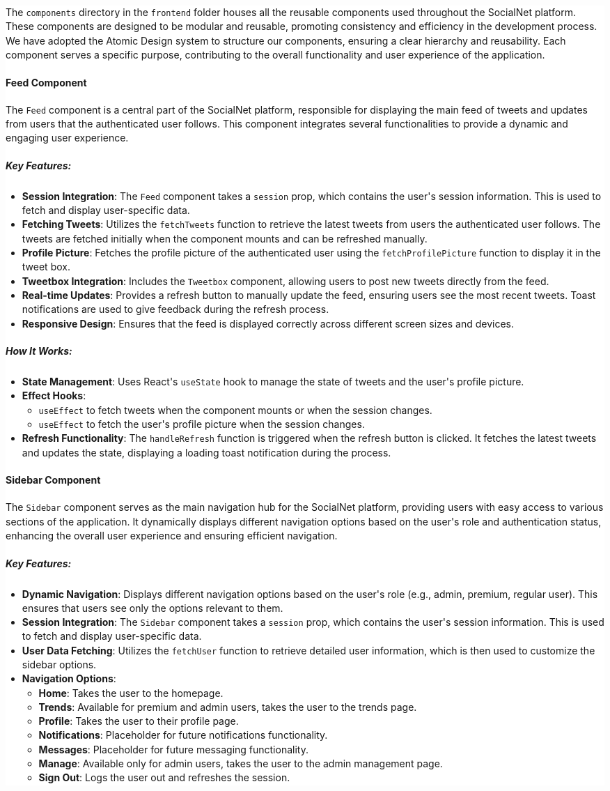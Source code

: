The `components` directory in the `frontend` folder houses all the reusable components used throughout the SocialNet platform. These components are designed to be modular and reusable, promoting consistency and efficiency in the development process. We have adopted the Atomic Design system to structure our components, ensuring a clear hierarchy and reusability. Each component serves a specific purpose, contributing to the overall functionality and user experience of the application.

#### Feed Component
The `Feed` component is a central part of the SocialNet platform, responsible for displaying the main feed of tweets and updates from users that the authenticated user follows. This component integrates several functionalities to provide a dynamic and engaging user experience.

##### Key Features:

- **Session Integration**: The `Feed` component takes a `session` prop, which contains the user's session information. This is used to fetch and display user-specific data.
- **Fetching Tweets**: Utilizes the `fetchTweets` function to retrieve the latest tweets from users the authenticated user follows. The tweets are fetched initially when the component mounts and can be refreshed manually.
- **Profile Picture**: Fetches the profile picture of the authenticated user using the `fetchProfilePicture` function to display it in the tweet box.
- **Tweetbox Integration**: Includes the `Tweetbox` component, allowing users to post new tweets directly from the feed.
- **Real-time Updates**: Provides a refresh button to manually update the feed, ensuring users see the most recent tweets. Toast notifications are used to give feedback during the refresh process.
- **Responsive Design**: Ensures that the feed is displayed correctly across different screen sizes and devices.

##### How It Works:

- **State Management**: Uses React's `useState` hook to manage the state of tweets and the user's profile picture.
- **Effect Hooks**: 
  - `useEffect` to fetch tweets when the component mounts or when the session changes.
  - `useEffect` to fetch the user's profile picture when the session changes.
- **Refresh Functionality**: The `handleRefresh` function is triggered when the refresh button is clicked. It fetches the latest tweets and updates the state, displaying a loading toast notification during the process.

#### Sidebar Component

The `Sidebar` component serves as the main navigation hub for the SocialNet platform, providing users with easy access to various sections of the application. It dynamically displays different navigation options based on the user's role and authentication status, enhancing the overall user experience and ensuring efficient navigation.

##### Key Features:

- **Dynamic Navigation**: Displays different navigation options based on the user's role (e.g., admin, premium, regular user). This ensures that users see only the options relevant to them.
- **Session Integration**: The `Sidebar` component takes a `session` prop, which contains the user's session information. This is used to fetch and display user-specific data.
- **User Data Fetching**: Utilizes the `fetchUser` function to retrieve detailed user information, which is then used to customize the sidebar options.
- **Navigation Options**:
  - **Home**: Takes the user to the homepage.
  - **Trends**: Available for premium and admin users, takes the user to the trends page.
  - **Profile**: Takes the user to their profile page.
  - **Notifications**: Placeholder for future notifications functionality.
  - **Messages**: Placeholder for future messaging functionality.
  - **Manage**: Available only for admin users, takes the user to the admin management page.
  - **Sign Out**: Logs the user out and refreshes the session.
